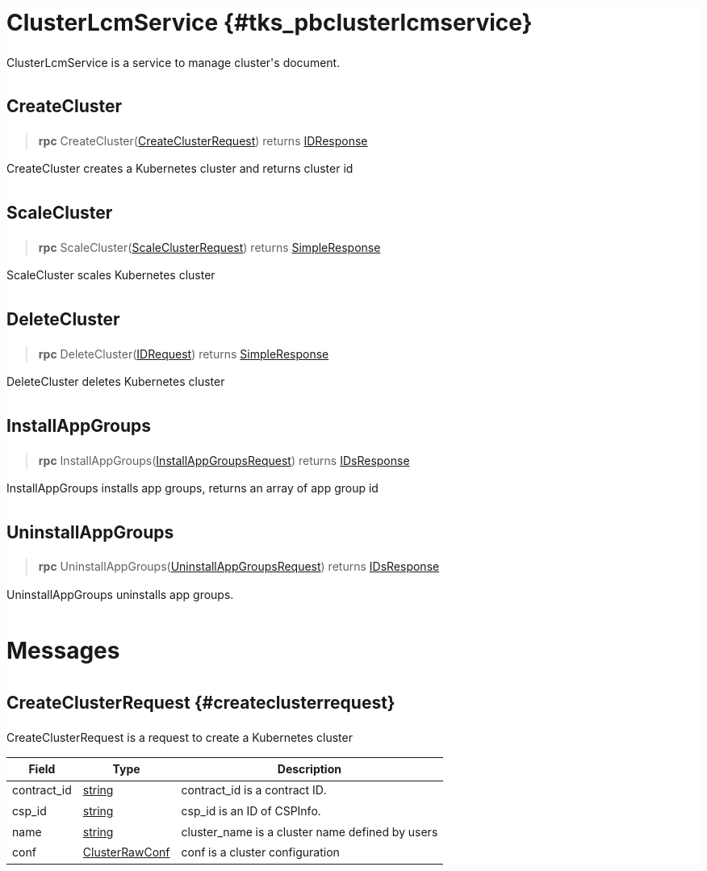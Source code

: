





# ClusterLcmService {#tks_pbclusterlcmservice}
ClusterLcmService is a service to manage cluster's document.

## CreateCluster

> **rpc** CreateCluster([CreateClusterRequest](#createclusterrequest))
    returns [IDResponse](#idresponse)

CreateCluster creates a Kubernetes cluster and returns cluster id
## ScaleCluster

> **rpc** ScaleCluster([ScaleClusterRequest](#scaleclusterrequest))
    returns [SimpleResponse](#simpleresponse)

ScaleCluster scales Kubernetes cluster
## DeleteCluster

> **rpc** DeleteCluster([IDRequest](#idrequest))
    returns [SimpleResponse](#simpleresponse)

DeleteCluster deletes Kubernetes cluster
## InstallAppGroups

> **rpc** InstallAppGroups([InstallAppGroupsRequest](#installappgroupsrequest))
    returns [IDsResponse](#idsresponse)

InstallAppGroups installs app groups, returns an array of app group id
## UninstallAppGroups

> **rpc** UninstallAppGroups([UninstallAppGroupsRequest](#uninstallappgroupsrequest))
    returns [IDsResponse](#idsresponse)

UninstallAppGroups uninstalls app groups.



# Messages


## CreateClusterRequest {#createclusterrequest}
CreateClusterRequest is a request to create a Kubernetes cluster


| Field | Type | Description |
| ----- | ---- | ----------- |
| contract_id | [ string](#string) | contract_id is a contract ID. |
| csp_id | [ string](#string) | csp_id is an ID of CSPInfo. |
| name | [ string](#string) | cluster_name is a cluster name defined by users |
| conf | [ ClusterRawConf](#clusterrawconf) | conf is a cluster configuration |
